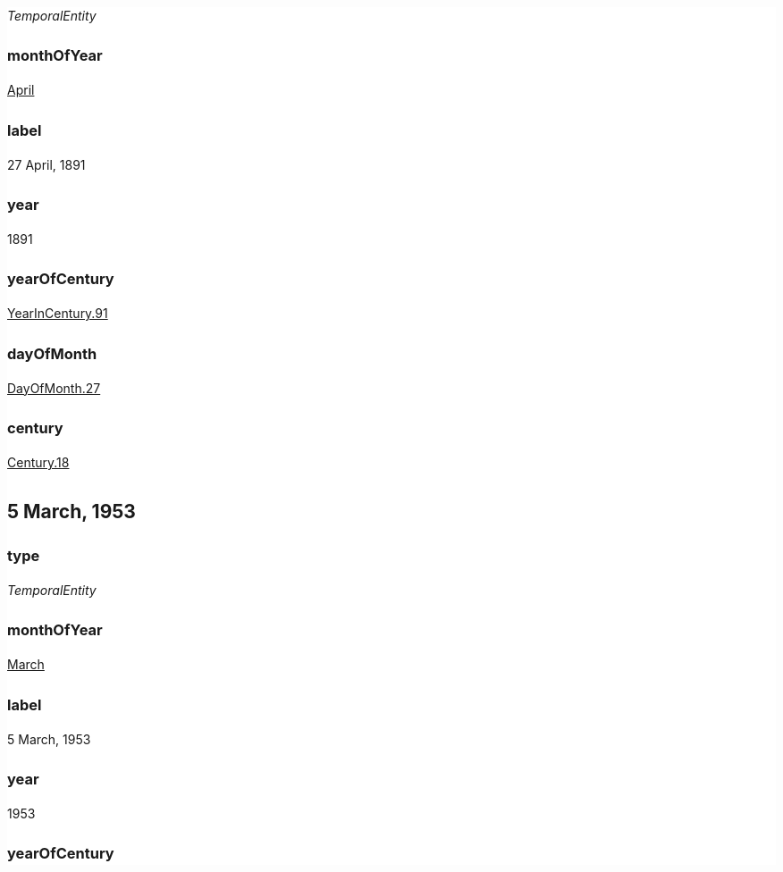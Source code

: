 
*TemporalEntity*

### monthOfYear


[April](#April)

### label


27 April, 1891

### year


1891

### yearOfCentury


[YearInCentury.91](#YearInCentury.91)

### dayOfMonth


[DayOfMonth.27](#DayOfMonth.27)

### century


[Century.18](#Century.18)

## 5 March, 1953

### type


*TemporalEntity*

### monthOfYear


[March](#March)

### label


5 March, 1953

### year


1953

### yearOfCentury

